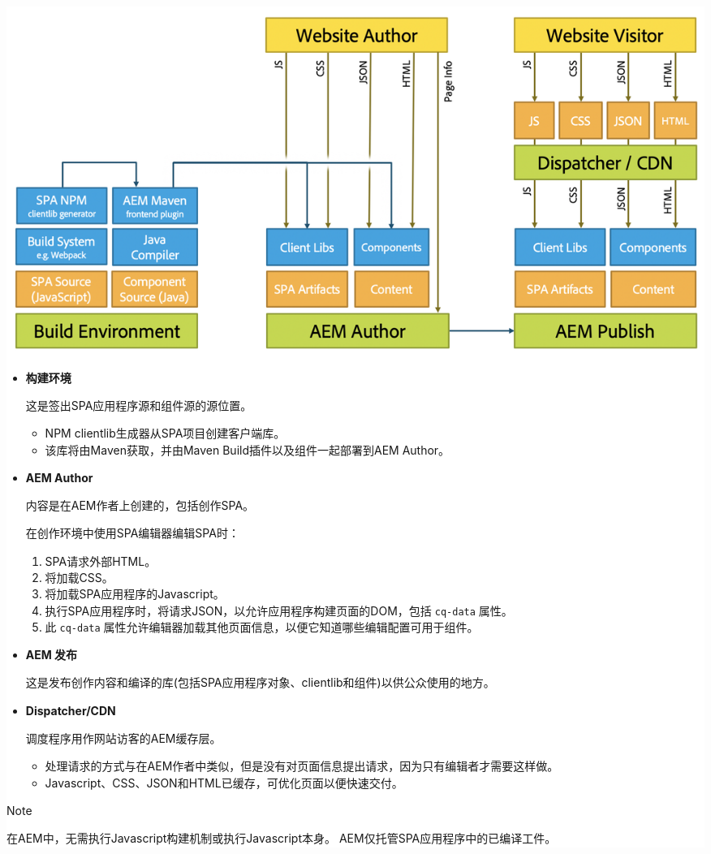 ![screen_shot_2018-12-11at145348](assets/screen_shot_2018-12-11at145348.png)

* **构建环境**

   这是签出SPA应用程序源和组件源的源位置。

   * NPM clientlib生成器从SPA项目创建客户端库。
   * 该库将由Maven获取，并由Maven Build插件以及组件一起部署到AEM Author。

* **AEM Author**

   内容是在AEM作者上创建的，包括创作SPA。

   在创作环境中使用SPA编辑器编辑SPA时：

   1. SPA请求外部HTML。
   1. 将加载CSS。
   1. 将加载SPA应用程序的Javascript。
   1. 执行SPA应用程序时，将请求JSON，以允许应用程序构建页面的DOM，包括 `cq-data` 属性。
   1. 此 `cq-data` 属性允许编辑器加载其他页面信息，以便它知道哪些编辑配置可用于组件。

* **AEM 发布**

   这是发布创作内容和编译的库(包括SPA应用程序对象、clientlib和组件)以供公众使用的地方。

* **Dispatcher/CDN**

   调度程序用作网站访客的AEM缓存层。

   * 处理请求的方式与在AEM作者中类似，但是没有对页面信息提出请求，因为只有编辑者才需要这样做。
   * Javascript、CSS、JSON和HTML已缓存，可优化页面以便快速交付。

>[!NOTE]
>
>在AEM中，无需执行Javascript构建机制或执行Javascript本身。 AEM仅托管SPA应用程序中的已编译工件。
